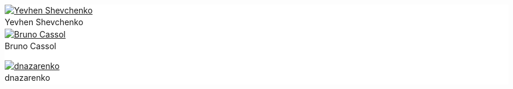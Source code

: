 
<p></p>

<div class="row">
    <div class="col col--6">
      <div class="avatar">
      <a
         class="avatar__photo-link avatar__photo avatar__photo--lg"
         href="https://github.com/yeshev"
      >
         <img
            alt="Yevhen Shevchenko"
            src="https://avatars.githubusercontent.com/u/90138953?v=4"
         />
      </a>
      <div class="avatar__intro">
         <div class="avatar__name">Yevhen Shevchenko</div>
         <small class="avatar__subtitle">
         </small>
      </div>
      </div>
   </div>
    <div class="col col--6">
      <div class="avatar">
      <a
         class="avatar__photo-link avatar__photo avatar__photo--lg"
         href="https://github.com/ww9"
      >
         <img
            alt="Bruno Cassol"
            src="https://avatars.githubusercontent.com/u/27555162?v=4"
         />
      </a>
      <div class="avatar__intro">
         <div class="avatar__name">Bruno Cassol</div>
         <small class="avatar__subtitle">
         </small>
      </div>
      </div>
   </div>
</div>

<p></p>

<div class="row">
    <div class="col col--6">
      <div class="avatar">
      <a
         class="avatar__photo-link avatar__photo avatar__photo--lg"
         href="https://github.com/dnazarenkosignoz"
      >
         <img
            alt="dnazarenko"
            src="https://avatars.githubusercontent.com/u/134951516?v=4"
         />
      </a>
      <div class="avatar__intro">
         <div class="avatar__name">dnazarenko</div>
         <small class="avatar__subtitle">
         </small>
      </div>
      </div>
   </div>
    <div class="col col--6">